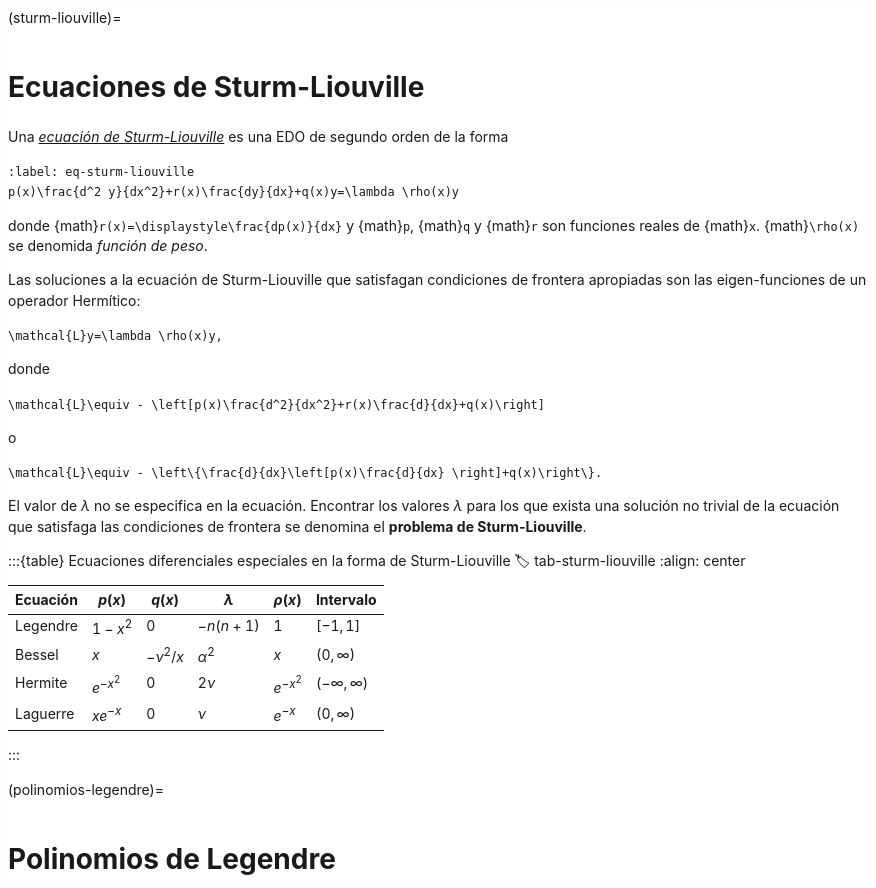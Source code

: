 (sturm-liouville)=

# Ecuaciones de Sturm-Liouville

Una [_ecuación de Sturm-Liouville_](https://es.wikipedia.org/wiki/Teor%C3%ADa_de_Sturm-Liouville) es una EDO de segundo orden de la forma

```{math}
:label: eq-sturm-liouville
p(x)\frac{d^2 y}{dx^2}+r(x)\frac{dy}{dx}+q(x)y=\lambda \rho(x)y
```

donde {math}`r(x)=\displaystyle\frac{dp(x)}{dx}` y {math}`p`, {math}`q` y {math}`r` son funciones reales de {math}`x`. {math}`\rho(x)` se denomida _función de peso_.

Las soluciones a la ecuación de Sturm-Liouville que satisfagan condiciones de frontera apropiadas son las eigen-funciones de un operador Hermítico:

```{math}
\mathcal{L}y=\lambda \rho(x)y,
```

donde

```{math}
\mathcal{L}\equiv - \left[p(x)\frac{d^2}{dx^2}+r(x)\frac{d}{dx}+q(x)\right]
```

o

```{math}
\mathcal{L}\equiv - \left\{\frac{d}{dx}\left[p(x)\frac{d}{dx} \right]+q(x)\right\}.
```
El valor de $\lambda$ no se especifica en la ecuación. Encontrar los valores $\lambda$ para los que exista una solución no trivial de la ecuación que satisfaga las condiciones de frontera se denomina el **problema de Sturm-Liouville**.


:::{table} Ecuaciones diferenciales especiales en la forma de Sturm-Liouville
:label: tab-sturm-liouville
:align: center

| Ecuación | $p(x)$    | $q(x)$       | $\lambda$  | $\rho(x)$ | Intervalo          |
|----------|-----------|--------------|------------|-----------|--------------------|
| Legendre | $1 - x^2$ | 0            | $-n(n+1)$   | 1         | $[-1, 1]$          |
| Bessel   | $x$       | $-\nu^2/x$   | $\alpha^2$ | $x$       | $(0, \infty)$      |
| Hermite  | $e^{-x^2}$| 0            | $2\nu$     | $e^{-x^2}$| $(-\infty, \infty)$|
| Laguerre | $xe^{-x}$ | 0            | $\nu$      | $e^{-x}$  | $(0, \infty)$      |
:::

(polinomios-legendre)=

# Polinomios de Legendre
